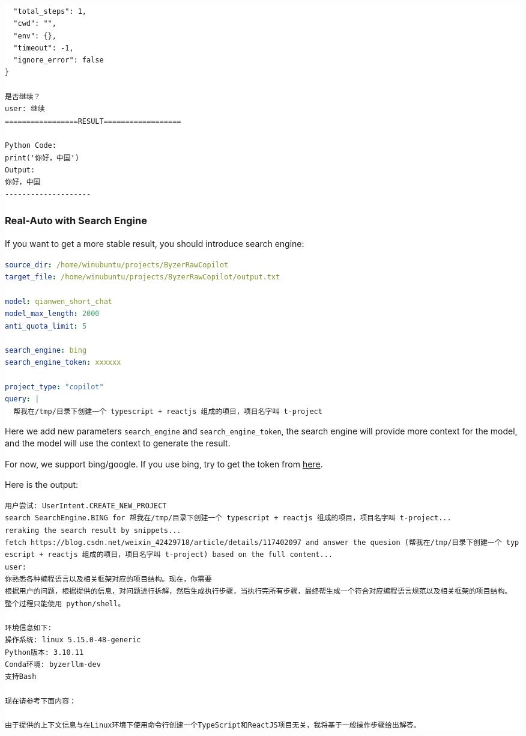 ```text
  "total_steps": 1,
  "cwd": "",
  "env": {},
  "timeout": -1,
  "ignore_error": false
}

是否继续？
user: 继续
=================RESULT==================

Python Code:
print('你好，中国')
Output:
你好，中国
--------------------
```

### Real-Auto with Search Engine

If you want to get a more stable result, you should introduce search engine:

```yaml
source_dir: /home/winubuntu/projects/ByzerRawCopilot 
target_file: /home/winubuntu/projects/ByzerRawCopilot/output.txt 

model: qianwen_short_chat
model_max_length: 2000
anti_quota_limit: 5

search_engine: bing
search_engine_token: xxxxxx

project_type: "copilot"
query: |
  帮我在/tmp/目录下创建一个 typescript + reactjs 组成的项目，项目名字叫 t-project
```

Here we add  new parameters  `search_engine` and `search_engine_token`, the search engine will provide more context for the model, and the model will use the context to generate the result.

For now, we support bing/google.  If you use bing, try to get the token from [here](https://www.microsoft.com/en-us/bing/apis/bing-web-search-api).

Here is the output:

```text
用户尝试: UserIntent.CREATE_NEW_PROJECT
search SearchEngine.BING for 帮我在/tmp/目录下创建一个 typescript + reactjs 组成的项目，项目名字叫 t-project...
reraking the search result by snippets...
fetch https://blog.csdn.net/weixin_42429718/article/details/117402097 and answer the quesion (帮我在/tmp/目录下创建一个 typescript + reactjs 组成的项目，项目名字叫 t-project) based on the full content...
user: 
你熟悉各种编程语言以及相关框架对应的项目结构。现在，你需要
根据用户的问题，根据提供的信息，对问题进行拆解，然后生成执行步骤，当执行完所有步骤，最终帮生成一个符合对应编程语言规范以及相关框架的项目结构。
整个过程只能使用 python/shell。

环境信息如下:
操作系统: linux 5.15.0-48-generic  
Python版本: 3.10.11
Conda环境: byzerllm-dev 
支持Bash

现在请参考下面内容：

由于提供的上下文信息与在Linux环境下使用命令行创建一个TypeScript和ReactJS项目无关，我将基于一般操作步骤给出解答。
```